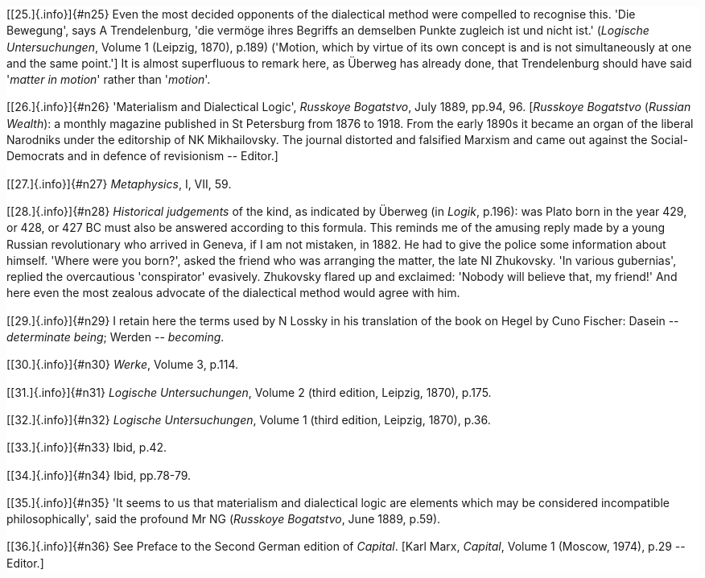 [[25.]{.info}]{#n25} Even the most decided opponents of the dialectical
method were compelled to recognise this. 'Die Bewegung', says A
Trendelenburg, 'die vermöge ihres Begriffs an demselben Punkte zugleich
ist und nicht ist.' (*Logische Untersuchungen*, Volume 1 (Leipzig,
1870), p.189) ('Motion, which by virtue of its own concept is and is not
simultaneously at one and the same point.'\] It is almost superfluous to
remark here, as Überweg has already done, that Trendelenburg should have
said '*matter in motion*' rather than '*motion*'.

[[26.]{.info}]{#n26} 'Materialism and Dialectical Logic', *Russkoye
Bogatstvo*, July 1889, pp.94, 96. \[*Russkoye Bogatstvo* (*Russian
Wealth*): a monthly magazine published in St Petersburg from 1876 to
1918. From the early 1890s it became an organ of the liberal Narodniks
under the editorship of NK Mikhailovsky. The journal distorted and
falsified Marxism and came out against the Social-Democrats and in
defence of revisionism -- Editor.\]

[[27.]{.info}]{#n27} *Metaphysics*, I, VII, 59.

[[28.]{.info}]{#n28} *Historical judgements* of the kind, as indicated
by Überweg (in *Logik*, p.196): was Plato born in the year 429, or 428,
or 427 BC must also be answered according to this formula. This reminds
me of the amusing reply made by a young Russian revolutionary who
arrived in Geneva, if I am not mistaken, in 1882. He had to give the
police some information about himself. 'Where were you born?', asked the
friend who was arranging the matter, the late NI Zhukovsky. 'In various
gubernias', replied the overcautious 'conspirator' evasively. Zhukovsky
flared up and exclaimed: 'Nobody will believe that, my friend!' And here
even the most zealous advocate of the dialectical method would agree
with him.

[[29.]{.info}]{#n29} I retain here the terms used by N Lossky in his
translation of the book on Hegel by Cuno Fischer: Dasein -- *determinate
being*; Werden -- *becoming*.

[[30.]{.info}]{#n30} *Werke*, Volume 3, p.114.

[[31.]{.info}]{#n31} *Logische Untersuchungen*, Volume 2 (third edition,
Leipzig, 1870), p.175.

[[32.]{.info}]{#n32} *Logische Untersuchungen*, Volume 1 (third edition,
Leipzig, 1870), p.36.

[[33.]{.info}]{#n33} Ibid, p.42.

[[34.]{.info}]{#n34} Ibid, pp.78-79.

[[35.]{.info}]{#n35} 'It seems to us that materialism and dialectical
logic are elements which may be considered incompatible
philosophically', said the profound Mr NG (*Russkoye Bogatstvo*, June
1889, p.59).

[[36.]{.info}]{#n36} See Preface to the Second German edition of
*Capital*. \[Karl Marx, *Capital*, Volume 1 (Moscow, 1974), p.29 --
Editor.\]
